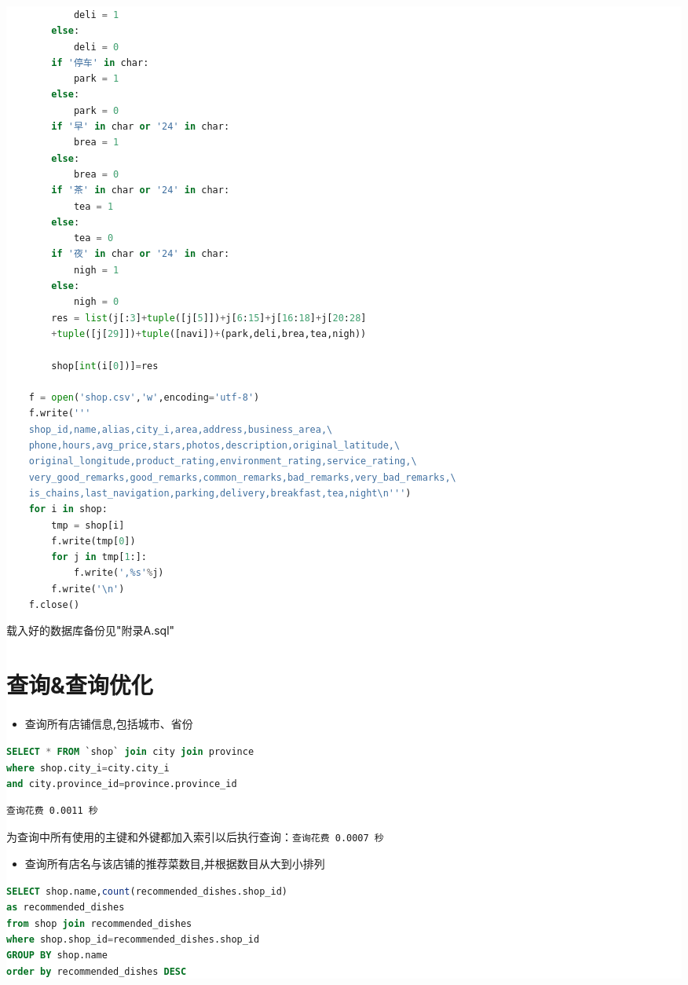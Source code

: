 ```python    
            deli = 1
        else:
            deli = 0
        if '停车' in char:
            park = 1
        else:
            park = 0
        if '早' in char or '24' in char:
            brea = 1
        else:
            brea = 0
        if '茶' in char or '24' in char:
            tea = 1
        else:
            tea = 0
        if '夜' in char or '24' in char:
            nigh = 1
        else:
            nigh = 0                
        res = list(j[:3]+tuple([j[5]])+j[6:15]+j[16:18]+j[20:28]
        +tuple([j[29]])+tuple([navi])+(park,deli,brea,tea,nigh))
        
        shop[int(i[0])]=res
        
    f = open('shop.csv','w',encoding='utf-8')
    f.write('''
    shop_id,name,alias,city_i,area,address,business_area,\
    phone,hours,avg_price,stars,photos,description,original_latitude,\
    original_longitude,product_rating,environment_rating,service_rating,\
    very_good_remarks,good_remarks,common_remarks,bad_remarks,very_bad_remarks,\
    is_chains,last_navigation,parking,delivery,breakfast,tea,night\n''')
    for i in shop:
        tmp = shop[i]
        f.write(tmp[0])
        for j in tmp[1:]:
            f.write(',%s'%j)
        f.write('\n')
    f.close()
```
载入好的数据库备份见"附录A.sql"



# 查询&查询优化

* 查询所有店铺信息,包括城市、省份
```sql
SELECT * FROM `shop` join city join province 
where shop.city_i=city.city_i 
and city.province_id=province.province_id
```
```查询花费 0.0011 秒```

为查询中所有使用的主键和外键都加入索引以后执行查询：```查询花费 0.0007 秒```


* 查询所有店名与该店铺的推荐菜数目,并根据数目从大到小排列
```sql
SELECT shop.name,count(recommended_dishes.shop_id) 
as recommended_dishes 
from shop join recommended_dishes 
where shop.shop_id=recommended_dishes.shop_id 
GROUP BY shop.name 
order by recommended_dishes DESC
```